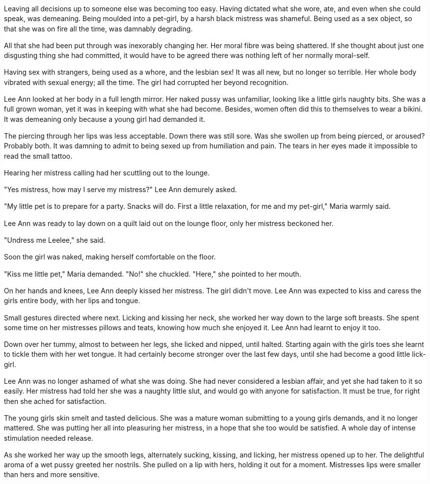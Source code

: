 Leaving all decisions up to someone else was becoming too easy. Having dictated what she wore, ate, and even when she could speak, was demeaning. Being moulded into a pet-girl, by a harsh black mistress was shameful. Being used as a sex object, so that she was on fire all the time, was damnably degrading. 

All that she had been put through was inexorably changing her. Her moral fibre was being shattered. If she thought about just one disgusting thing she had committed, it would have to be agreed there was nothing left of her normally moral-self. 

Having sex with strangers, being used as a whore, and the lesbian sex! It was all new, but no longer so terrible. Her whole body vibrated with sexual energy; all the time. The girl had corrupted her beyond recognition. 

Lee Ann looked at her body in a full length mirror. Her naked pussy was unfamiliar, looking like a little girls naughty bits. She was a full grown woman, yet it was in keeping with what she had become. Besides, women often did this to themselves to wear a bikini. It was demeaning only because a young girl had demanded it. 

The piercing through her lips was less acceptable. Down there was still sore. Was she swollen up from being pierced, or aroused? Probably both. It was damning to admit to being sexed up from humiliation and pain. The tears in her eyes made it impossible to read the small tattoo. 

Hearing her mistress calling had her scuttling out to the lounge. 

"Yes mistress, how may I serve my mistress?" Lee Ann demurely asked. 

"My little pet is to prepare for a party. Snacks will do. First a little relaxation, for me and my pet-girl," Maria warmly said. 

Lee Ann was ready to lay down on a quilt laid out on the lounge floor, only her mistress beckoned her. 

"Undress me Leelee," she said. 

Soon the girl was naked, making herself comfortable on the floor. 

"Kiss me little pet," Maria demanded. "No!" she chuckled. "Here," she pointed to her mouth. 

On her hands and knees, Lee Ann deeply kissed her mistress. The girl didn't move. Lee Ann was expected to kiss and caress the girls entire body, with her lips and tongue. 

Small gestures directed where next. Licking and kissing her neck, she worked her way down to the large soft breasts. She spent some time on her mistresses pillows and teats, knowing how much she enjoyed it. Lee Ann had learnt to enjoy it too. 

Down over her tummy, almost to between her legs, she licked and nipped, until halted. Starting again with the girls toes she learnt to tickle them with her wet tongue. It had certainly become stronger over the last few days, until she had become a good little lick-girl. 

Lee Ann was no longer ashamed of what she was doing. She had never considered a lesbian affair, and yet she had taken to it so easily. Her mistress had told her she was a naughty little slut, and would go with anyone for satisfaction. It must be true, for right then she ached for satisfaction. 

The young girls skin smelt and tasted delicious. She was a mature woman submitting to a young girls demands, and it no longer mattered. She was putting her all into pleasuring her mistress, in a hope that she too would be satisfied. A whole day of intense stimulation needed release. 

As she worked her way up the smooth legs, alternately sucking, kissing, and licking, her mistress opened up to her. The delightful aroma of a wet pussy greeted her nostrils. She pulled on a lip with hers, holding it out for a moment. Mistresses lips were smaller than hers and more sensitive. 
